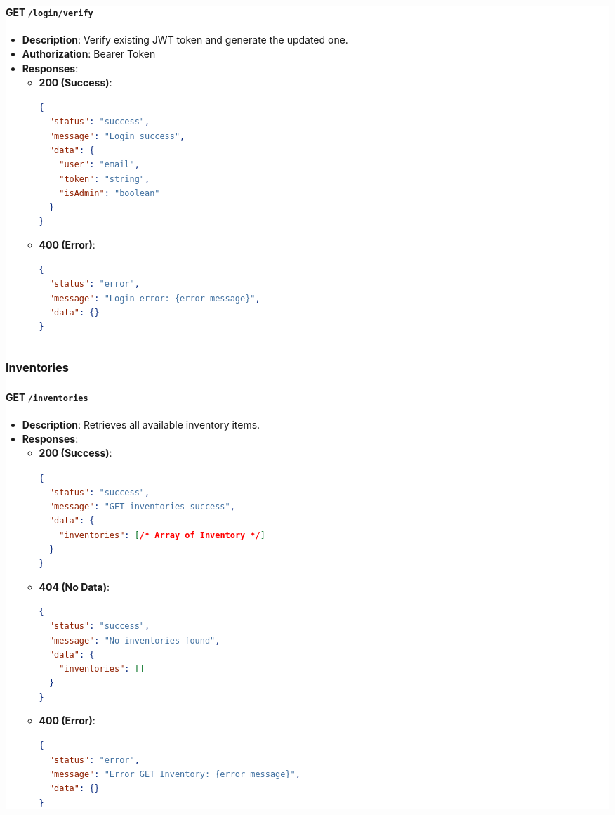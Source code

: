 #### GET `/login/verify`
- **Description**: Verify existing JWT token and generate the updated one.
- **Authorization**: Bearer Token
- **Responses**:
  - **200 (Success)**:
    ```json
    {
      "status": "success",
      "message": "Login success",
      "data": {
        "user": "email",
        "token": "string",
        "isAdmin": "boolean"
      }
    }
    ```
  - **400 (Error)**:
    ```json
    {
      "status": "error",
      "message": "Login error: {error message}",
      "data": {}
    }
    ```

---

### Inventories

#### GET `/inventories`
- **Description**: Retrieves all available inventory items.
- **Responses**:
  - **200 (Success)**:
    ```json
    {
      "status": "success",
      "message": "GET inventories success",
      "data": {
        "inventories": [/* Array of Inventory */]
      }
    }
    ```
  - **404 (No Data)**:
    ```json
    {
      "status": "success",
      "message": "No inventories found",
      "data": {
        "inventories": []
      }
    }
    ```
  - **400 (Error)**:
    ```json
    {
      "status": "error",
      "message": "Error GET Inventory: {error message}",
      "data": {}
    }
    ```
